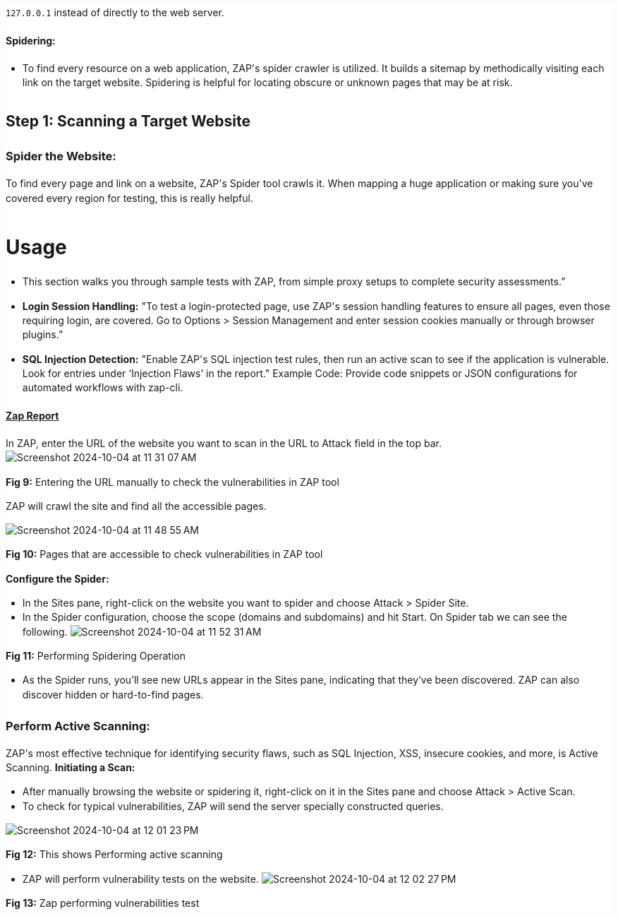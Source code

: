 ```127.0.0.1``` instead of directly to the web server.
#### Spidering:
- To find every resource on a web application, ZAP's spider crawler is utilized. It builds a sitemap by methodically visiting each link on the target website. Spidering is helpful for locating obscure or unknown pages that may be at risk.
## Step 1: Scanning a Target Website
### Spider the Website:
To find every page and link on a website, ZAP's Spider tool crawls it. When mapping a huge application or making sure you've covered every region for testing, this is really helpful.

# Usage
- This section walks you through sample tests with ZAP, from simple proxy setups to complete security assessments.”

- **Login Session Handling:** "To test a login-protected page, use ZAP's session handling features to ensure all pages, even those requiring login, are covered. Go to Options > Session Management and enter session cookies manually or through browser plugins.”
- **SQL Injection Detection:** "Enable ZAP's SQL injection test rules, then run an active scan to see if the application is vulnerable. Look for entries under ‘Injection Flaws’ in the report."
Example Code: Provide code snippets or JSON configurations for automated workflows with zap-cli.

#### [Zap Report](https://github.com/DrAlzahraniProjects/csusb_fall2024_cse6550_team3/blob/main/docs/ZAP_Scanning_Report.pdf )
In ZAP, enter the URL of the website you want to scan in the URL to Attack field in the top bar. <img width="1355" alt="Screenshot 2024-10-04 at 11 31 07 AM" src="https://github.com/user-attachments/assets/337680e5-eb7b-4cc1-af69-7db4ca55939f">

**Fig 9:** Entering the URL manually to check the vulnerabilities in ZAP tool

ZAP will crawl the site and find all the accessible pages. 

<img width="469" alt="Screenshot 2024-10-04 at 11 48 55 AM" src="https://github.com/user-attachments/assets/b0ccee17-7022-47e4-8f44-a99030cb5c3a">

**Fig 10:** Pages that are accessible to check vulnerabilities in ZAP tool

**Configure the Spider:**
- In the Sites pane, right-click on the website you want to spider and choose Attack > Spider Site.
- In the Spider configuration, choose the scope (domains and subdomains) and hit Start.
On Spider tab we can see the following. <img width="1433" alt="Screenshot 2024-10-04 at 11 52 31 AM" src="https://github.com/user-attachments/assets/2b06bc73-ccf0-4366-8464-5f32b8c79625">

**Fig 11:** Performing Spidering Operation
- As the Spider runs, you’ll see new URLs appear in the Sites pane, indicating that they’ve been discovered. ZAP can also discover hidden or hard-to-find pages.

### Perform Active Scanning:
ZAP's most effective technique for identifying security flaws, such as SQL Injection, XSS, insecure cookies, and more, is Active Scanning.
**Initiating a Scan:**
- After manually browsing the website or spidering it, right-click on it in the Sites pane and choose Attack > Active Scan.
- To check for typical vulnerabilities, ZAP will send the server specially constructed queries. 

<img width="1129" alt="Screenshot 2024-10-04 at 12 01 23 PM" src="https://github.com/user-attachments/assets/6759780a-a81f-4d08-bdf9-0733258a7aa6">

**Fig 12:** This shows Performing active scanning

- ZAP will perform vulnerability tests on the website.  <img width="1430" alt="Screenshot 2024-10-04 at 12 02 27 PM" src="https://github.com/user-attachments/assets/8b125afa-3d2e-46a8-9bd1-361fb18cf2af">

**Fig 13:** Zap performing vulnerabilities test
```